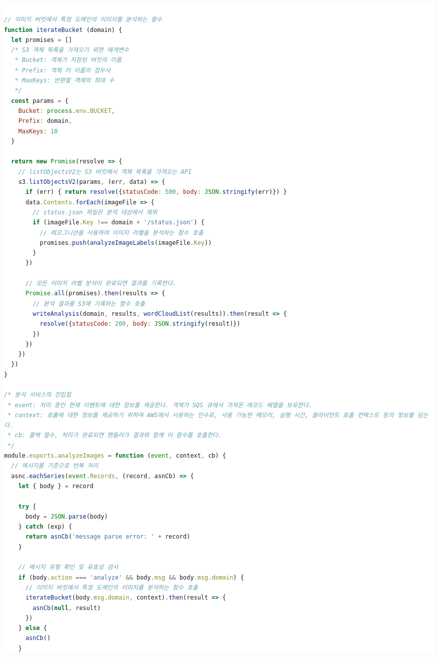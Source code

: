 ```javascript

// 이미지 버킷에서 특정 도메인의 이미지를 분석하는 함수
function iterateBucket (domain) {
  let promises = []
  /* S3 객체 목록을 가져오기 위한 매개변수
   * Bucket: 객체가 저장된 버킷의 이름
   * Prefix: 객체 키 이름의 접두사
   * MaxKeys: 반환할 객체의 최대 수
   */
  const params = {
    Bucket: process.env.BUCKET,
    Prefix: domain,
    MaxKeys: 10
  }

  return new Promise(resolve => {
    // listObjectsV2는 S3 버킷에서 객체 목록을 가져오는 API
    s3.listObjectsV2(params, (err, data) => {
      if (err) { return resolve({statusCode: 500, body: JSON.stringify(err)}) }
      data.Contents.forEach(imageFile => {
        // status.json 파일은 분석 대상에서 제외
        if (imageFile.Key !== domain + '/status.json') {
          // 레코그니션을 사용하여 이미지 라벨을 분석하는 함수 호출
          promises.push(analyzeImageLabels(imageFile.Key))
        }
      })

      // 모든 이미지 라벨 분석이 완료되면 결과를 기록한다.
      Promise.all(promises).then(results => {
        // 분석 결과를 S3에 기록하는 함수 호출
        writeAnalysis(domain, results, wordCloudList(results)).then(result => {
          resolve({statusCode: 200, body: JSON.stringify(result)})
        })
      })
    })
  })
}

/* 분석 서비스의 진입점
 * event: 처리 중인 현재 이벤트에 대한 정보를 제공한다. 객체가 SQS 큐에서 가져온 레코드 배열을 보유한다.
 * context: 호출에 대한 정보를 제공하기 위하여 AWS에서 사용하는 인수로, 사용 가능한 메모리, 실행 시간, 클라이언트 호출 컨텍스트 등의 정보를 담는다.
 * cb: 콜백 함수, 처리가 완료되면 핸들러가 결과와 함께 이 함수를 호출한다.
 */
module.exports.analyzeImages = function (event, context, cb) {
  // 메시지를 기준으로 반복 처리
  asnc.eachSeries(event.Records, (record, asnCb) => {
    let { body } = record

    try {
      body = JSON.parse(body)
    } catch (exp) {
      return asnCb('message parse error: ' + record)
    }

    // 메시지 유형 확인 및 유효성 검사
    if (body.action === 'analyze' && body.msg && body.msg.domain) {
      // 이미지 버킷에서 특정 도메인의 이미지를 분석하는 함수 호출
      iterateBucket(body.msg.domain, context).then(result => {
        asnCb(null, result)
      })
    } else {
      asnCb()
    }
```